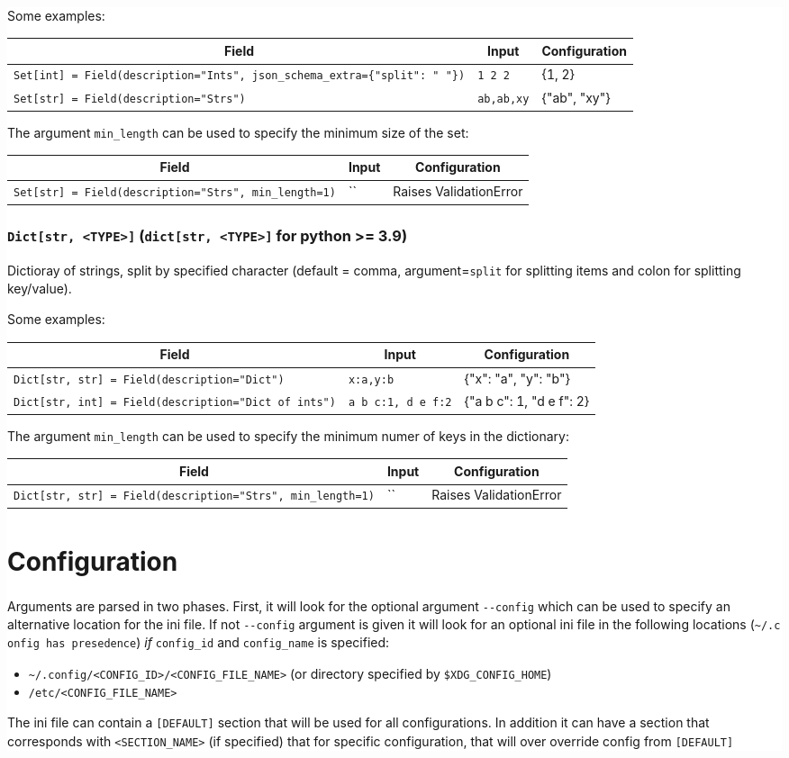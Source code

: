 Some examples:

| Field                                                                    | Input      | Configuration |
| -                                                                        | -          | -             |
| `Set[int] = Field(description="Ints", json_schema_extra={"split": " "})` | `1 2 2`    | {1, 2}        |
| `Set[str] = Field(description="Strs")`                                   | `ab,ab,xy` | {"ab", "xy"}  |

The argument `min_length` can be used to specify the minimum size of the set:

| Field                                                | Input | Configuration          |
| -                                                    | -     | -                      |
| `Set[str] = Field(description="Strs", min_length=1)` | ``    | Raises ValidationError |


### `Dict[str, <TYPE>]` (`dict[str, <TYPE>]` for python >= 3.9)

Dictioray of strings, split by specified character (default = comma, argument=`split` for
splitting items and colon for splitting key/value).

Some examples:

| Field                                                | Input                | Configuration            |
| -                                                    | -                    | -                        |
| `Dict[str, str] = Field(description="Dict")`         | `x:a,y:b`            | {"x": "a", "y": "b"}     |
| `Dict[str, int] = Field(description="Dict of ints")` | `a b c:1, d e f:2`   | {"a b c": 1, "d e f": 2} |

The argument `min_length` can be used to specify the minimum numer of keys in the dictionary:

| Field                                                      | Input | Configuration          |
| -                                                          | -     | -                      |
| `Dict[str, str] = Field(description="Strs", min_length=1)` | ``    | Raises ValidationError |


# Configuration

Arguments are parsed in two phases. First, it will look for the optional argument `--config`
which can be used to specify an alternative location for the ini file. If not `--config` argument
is given it will look for an optional ini file in the following locations
(`~/.config has presedence`) *if* `config_id` and `config_name` is specified:

- `~/.config/<CONFIG_ID>/<CONFIG_FILE_NAME>` (or directory specified by `$XDG_CONFIG_HOME`)
- `/etc/<CONFIG_FILE_NAME>`

The ini file can contain a `[DEFAULT]` section that will be used for all configurations.
In addition it can have a section that corresponds with `<SECTION_NAME>` (if specified) that for
specific configuration, that will over override config from `[DEFAULT]`
